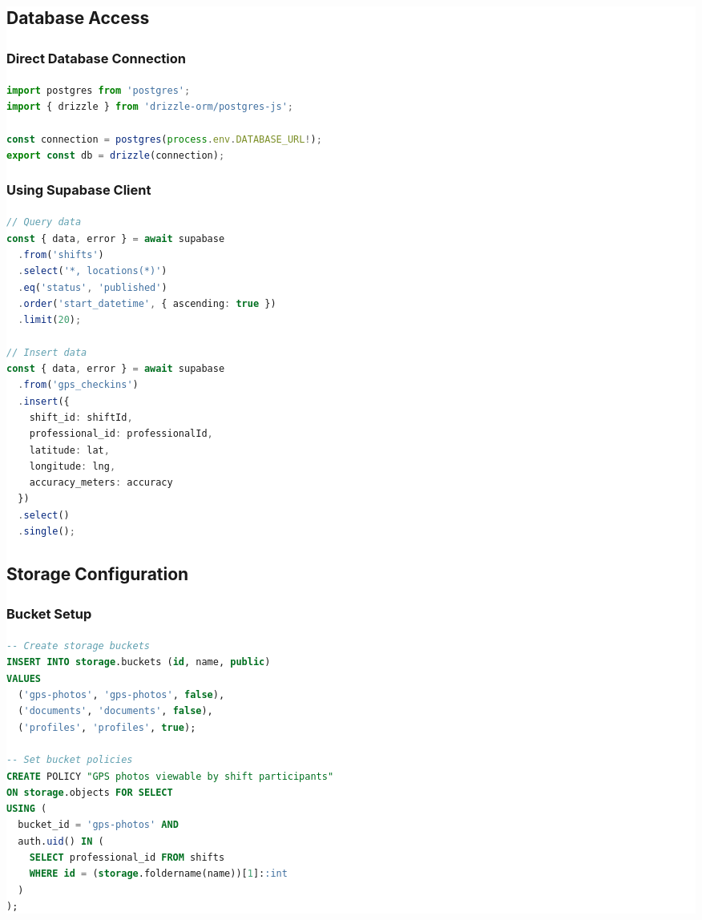 ```typescript
```

## Database Access

### Direct Database Connection
```typescript
import postgres from 'postgres';
import { drizzle } from 'drizzle-orm/postgres-js';

const connection = postgres(process.env.DATABASE_URL!);
export const db = drizzle(connection);
```

### Using Supabase Client
```typescript
// Query data
const { data, error } = await supabase
  .from('shifts')
  .select('*, locations(*)')
  .eq('status', 'published')
  .order('start_datetime', { ascending: true })
  .limit(20);

// Insert data
const { data, error } = await supabase
  .from('gps_checkins')
  .insert({
    shift_id: shiftId,
    professional_id: professionalId,
    latitude: lat,
    longitude: lng,
    accuracy_meters: accuracy
  })
  .select()
  .single();
```

## Storage Configuration

### Bucket Setup
```sql
-- Create storage buckets
INSERT INTO storage.buckets (id, name, public)
VALUES
  ('gps-photos', 'gps-photos', false),
  ('documents', 'documents', false),
  ('profiles', 'profiles', true);

-- Set bucket policies
CREATE POLICY "GPS photos viewable by shift participants"
ON storage.objects FOR SELECT
USING (
  bucket_id = 'gps-photos' AND
  auth.uid() IN (
    SELECT professional_id FROM shifts
    WHERE id = (storage.foldername(name))[1]::int
  )
);
```
